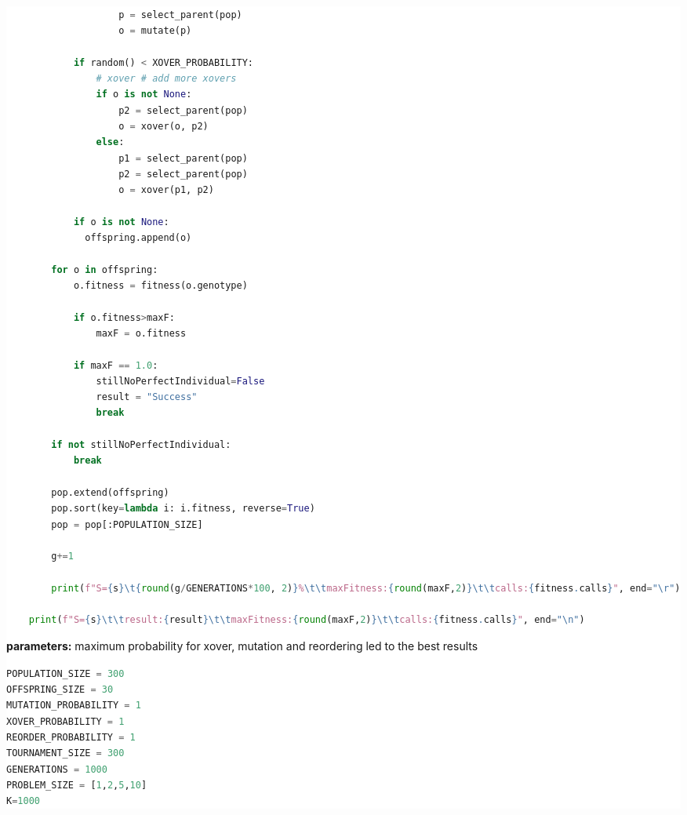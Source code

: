 ```py
                    p = select_parent(pop)
                    o = mutate(p)
                    
            if random() < XOVER_PROBABILITY:
                # xover # add more xovers
                if o is not None:
                    p2 = select_parent(pop)
                    o = xover(o, p2)
                else:
                    p1 = select_parent(pop)
                    p2 = select_parent(pop)
                    o = xover(p1, p2)

            if o is not None:
              offspring.append(o)

        for o in offspring:
            o.fitness = fitness(o.genotype)

            if o.fitness>maxF:
                maxF = o.fitness
            
            if maxF == 1.0:
                stillNoPerfectIndividual=False
                result = "Success"
                break

        if not stillNoPerfectIndividual:
            break

        pop.extend(offspring)
        pop.sort(key=lambda i: i.fitness, reverse=True)
        pop = pop[:POPULATION_SIZE]
    
        g+=1

        print(f"S={s}\t{round(g/GENERATIONS*100, 2)}%\t\tmaxFitness:{round(maxF,2)}\t\tcalls:{fitness.calls}", end="\r")

    print(f"S={s}\t\tresult:{result}\t\tmaxFitness:{round(maxF,2)}\t\tcalls:{fitness.calls}", end="\n")
```

**parameters:** maximum probability for xover, mutation and reordering led to the best results
```py
POPULATION_SIZE = 300
OFFSPRING_SIZE = 30
MUTATION_PROBABILITY = 1
XOVER_PROBABILITY = 1
REORDER_PROBABILITY = 1
TOURNAMENT_SIZE = 300
GENERATIONS = 1000
PROBLEM_SIZE = [1,2,5,10]
K=1000
```

